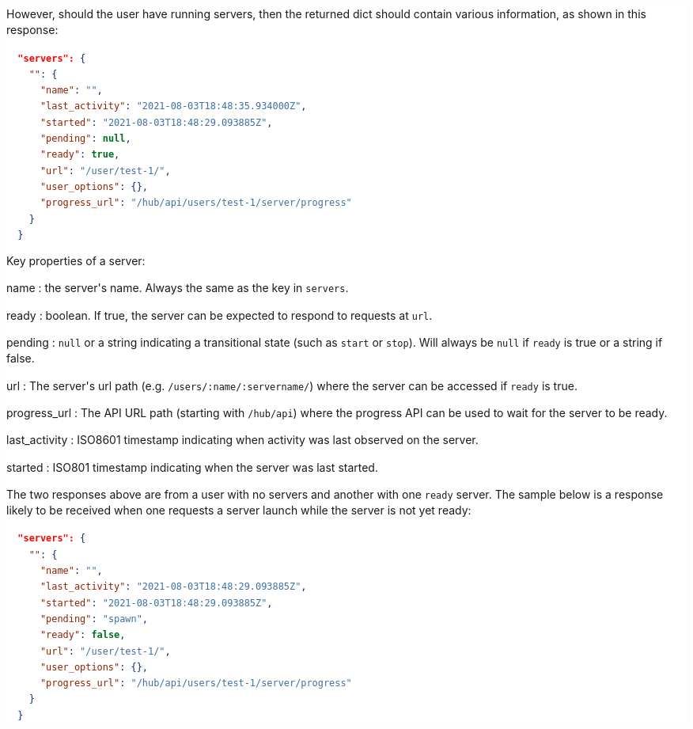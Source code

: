 However, should the user have running servers, then the returned dict should contain various information, as shown in this response:

```json
  "servers": {
    "": {
      "name": "",
      "last_activity": "2021-08-03T18:48:35.934000Z",
      "started": "2021-08-03T18:48:29.093885Z",
      "pending": null,
      "ready": true,
      "url": "/user/test-1/",
      "user_options": {},
      "progress_url": "/hub/api/users/test-1/server/progress"
    }
  }
```

Key properties of a server:

name
: the server's name. Always the same as the key in `servers`.

ready
: boolean. If true, the server can be expected to respond to requests at `url`.

pending
: `null` or a string indicating a transitional state (such as `start` or `stop`).
Will always be `null` if `ready` is true or a string if false.

url
: The server's url path (e.g. `/users/:name/:servername/`) where the server can be accessed if `ready` is true.

progress_url
: The API URL path (starting with `/hub/api`) where the progress API can be used to wait for the server to be ready.

last_activity
: ISO8601 timestamp indicating when activity was last observed on the server.

started
: ISO801 timestamp indicating when the server was last started.

The two responses above are from a user with no servers and another with one `ready` server. The sample below is a response likely to be received when one requests a server launch while the server is not yet ready:

```json
  "servers": {
    "": {
      "name": "",
      "last_activity": "2021-08-03T18:48:29.093885Z",
      "started": "2021-08-03T18:48:29.093885Z",
      "pending": "spawn",
      "ready": false,
      "url": "/user/test-1/",
      "user_options": {},
      "progress_url": "/hub/api/users/test-1/server/progress"
    }
  }
```
